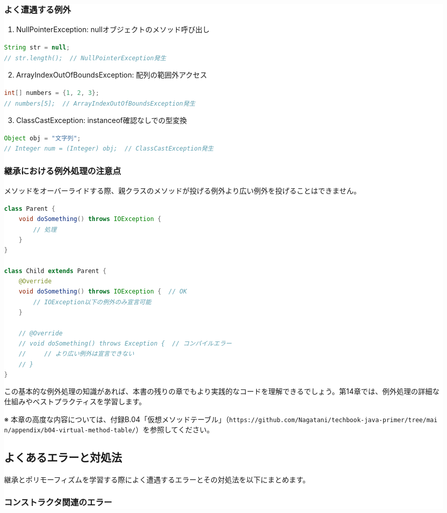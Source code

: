 ### よく遭遇する例外

1. NullPointerException: nullオブジェクトのメソッド呼び出し
```java
String str = null;
// str.length();  // NullPointerException発生
```

2. ArrayIndexOutOfBoundsException: 配列の範囲外アクセス
```java
int[] numbers = {1, 2, 3};
// numbers[5];  // ArrayIndexOutOfBoundsException発生
```

3. ClassCastException: instanceof確認なしでの型変換
```java
Object obj = "文字列";
// Integer num = (Integer) obj;  // ClassCastException発生
```

### 継承における例外処理の注意点

メソッドをオーバーライドする際、親クラスのメソッドが投げる例外より広い例外を投げることはできません。

```java
class Parent {
    void doSomething() throws IOException {
        // 処理
    }
}

class Child extends Parent {
    @Override
    void doSomething() throws IOException {  // OK
        // IOException以下の例外のみ宣言可能
    }
    
    // @Override
    // void doSomething() throws Exception {  // コンパイルエラー
    //     // より広い例外は宣言できない
    // }
}
```

この基本的な例外処理の知識があれば、本書の残りの章でもより実践的なコードを理解できるでしょう。第14章では、例外処理の詳細な仕組みやベストプラクティスを学習します。

※ 本章の高度な内容については、付録B.04「仮想メソッドテーブル」（`https://github.com/Nagatani/techbook-java-primer/tree/main/appendix/b04-virtual-method-table/`）を参照してください。

## よくあるエラーと対処法

継承とポリモーフィズムを学習する際によく遭遇するエラーとその対処法を以下にまとめます。

### コンストラクタ関連のエラー
